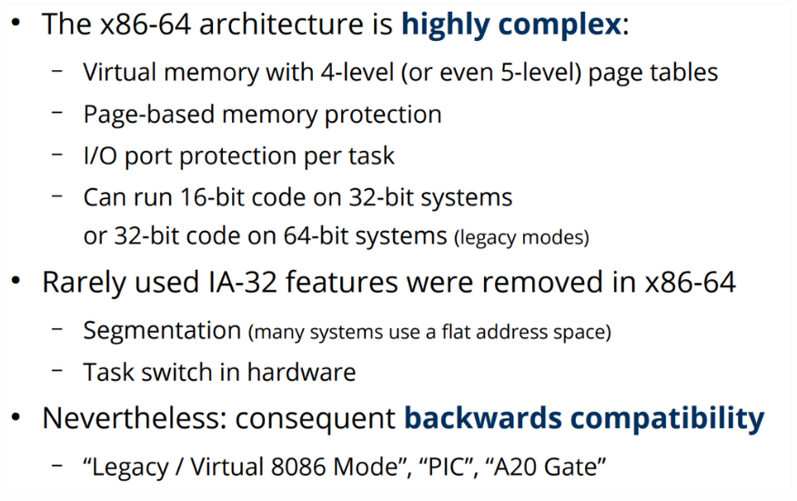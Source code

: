 ![Untitled](week6%20The%20X86%20Programming%20Model%209e0a8567d5e84ece93c15aab8879d5f5/Untitled%2013.png)

##